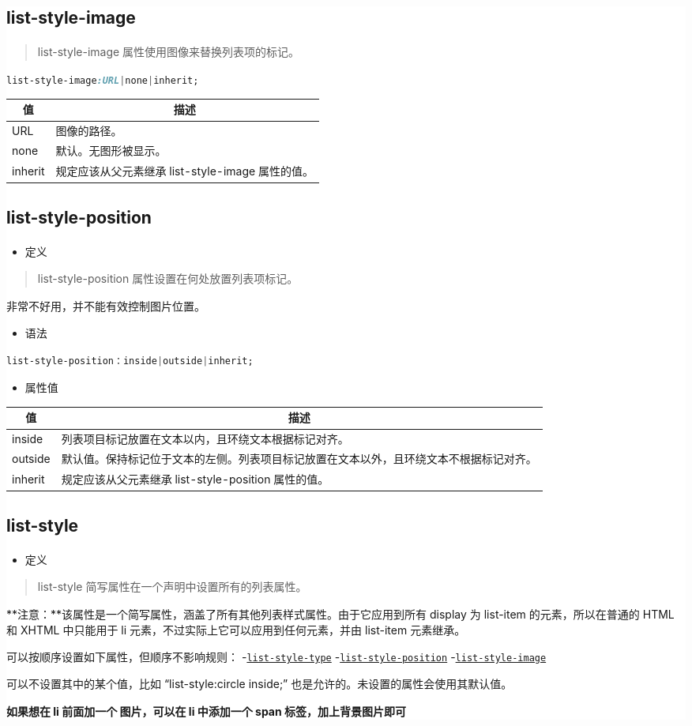 ## list-style-image

> list-style-image 属性使用图像来替换列表项的标记。

```css
list-style-image:URL|none|inherit;
```

| 值      | 描述                                             |
| ------- | ------------------------------------------------ |
| URL     | 图像的路径。                                     |
| none    | 默认。无图形被显示。                             |
| inherit | 规定应该从父元素继承 list-style-image 属性的值。 |

## list-style-position

- 定义

> list-style-position 属性设置在何处放置列表项标记。

非常不好用，并不能有效控制图片位置。

- 语法

```css
list-style-position：inside|outside|inherit;
```

- 属性值

| 值      | 描述                                                         |
| ------- | ------------------------------------------------------------ |
| inside  | 列表项目标记放置在文本以内，且环绕文本根据标记对齐。         |
| outside | 默认值。保持标记位于文本的左侧。列表项目标记放置在文本以外，且环绕文本不根据标记对齐。 |
| inherit | 规定应该从父元素继承 list-style-position 属性的值。          |

## list-style

- 定义

> list-style 简写属性在一个声明中设置所有的列表属性。

**注意：**该属性是一个简写属性，涵盖了所有其他列表样式属性。由于它应用到所有 display 为 list-item 的元素，所以在普通的 HTML 和 XHTML 中只能用于 li 元素，不过实际上它可以应用到任何元素，并由 list-item 元素继承。

可以按顺序设置如下属性，但顺序不影响规则：
-[`list-style-type`](https://man.ilovefishc.com/pageCSS3/list-style-type.html)
-[`list-style-position`](https://man.ilovefishc.com/pageCSS3/list-style-position.html)
-[`list-style-image`](https://man.ilovefishc.com/pageCSS3/list-style-image.html)

可以不设置其中的某个值，比如 “list-style:circle inside;” 也是允许的。未设置的属性会使用其默认值。

**如果想在 li 前面加一个 图片，可以在 li 中添加一个 span 标签，加上背景图片即可**
